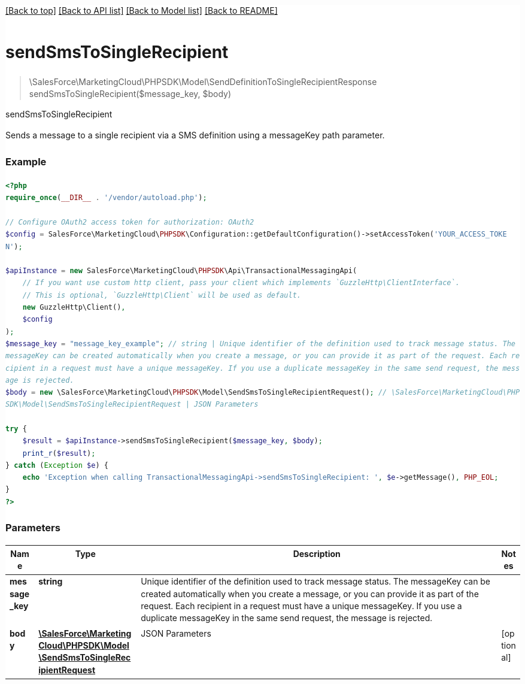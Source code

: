 [[Back to top]](#) [[Back to API list]](../../README.md#documentation-for-api-endpoints) [[Back to Model list]](../../README.md#documentation-for-models) [[Back to README]](../../README.md)

# **sendSmsToSingleRecipient**
> \SalesForce\MarketingCloud\PHPSDK\Model\SendDefinitionToSingleRecipientResponse sendSmsToSingleRecipient($message_key, $body)

sendSmsToSingleRecipient

Sends a message to a single recipient via a SMS definition using a messageKey path parameter.

### Example
```php
<?php
require_once(__DIR__ . '/vendor/autoload.php');

// Configure OAuth2 access token for authorization: OAuth2
$config = SalesForce\MarketingCloud\PHPSDK\Configuration::getDefaultConfiguration()->setAccessToken('YOUR_ACCESS_TOKEN');

$apiInstance = new SalesForce\MarketingCloud\PHPSDK\Api\TransactionalMessagingApi(
    // If you want use custom http client, pass your client which implements `GuzzleHttp\ClientInterface`.
    // This is optional, `GuzzleHttp\Client` will be used as default.
    new GuzzleHttp\Client(),
    $config
);
$message_key = "message_key_example"; // string | Unique identifier of the definition used to track message status. The messageKey can be created automatically when you create a message, or you can provide it as part of the request. Each recipient in a request must have a unique messageKey. If you use a duplicate messageKey in the same send request, the message is rejected.
$body = new \SalesForce\MarketingCloud\PHPSDK\Model\SendSmsToSingleRecipientRequest(); // \SalesForce\MarketingCloud\PHPSDK\Model\SendSmsToSingleRecipientRequest | JSON Parameters

try {
    $result = $apiInstance->sendSmsToSingleRecipient($message_key, $body);
    print_r($result);
} catch (Exception $e) {
    echo 'Exception when calling TransactionalMessagingApi->sendSmsToSingleRecipient: ', $e->getMessage(), PHP_EOL;
}
?>
```

### Parameters

Name | Type | Description  | Notes
------------- | ------------- | ------------- | -------------
 **message_key** | **string**| Unique identifier of the definition used to track message status. The messageKey can be created automatically when you create a message, or you can provide it as part of the request. Each recipient in a request must have a unique messageKey. If you use a duplicate messageKey in the same send request, the message is rejected. |
 **body** | [**\SalesForce\MarketingCloud\PHPSDK\Model\SendSmsToSingleRecipientRequest**](../Model/SendSmsToSingleRecipientRequest.md)| JSON Parameters | [optional]
